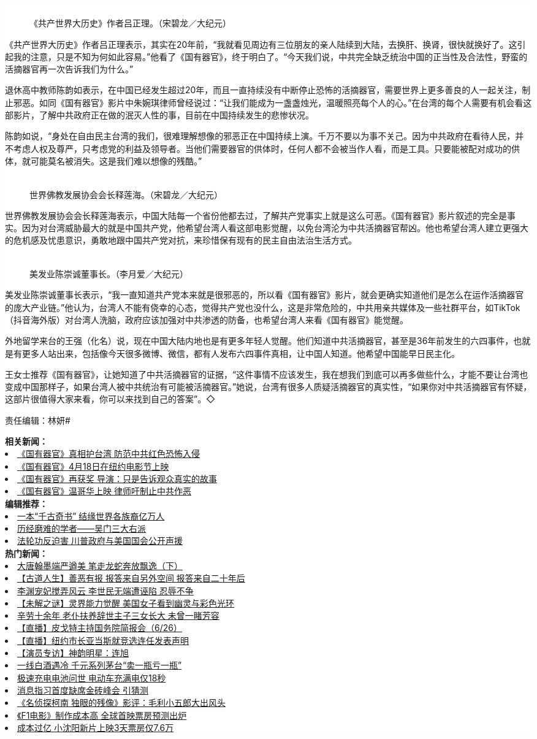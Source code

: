 <figure id="attachment_14525198" aria-describedby="caption-attachment-14525198" style="width: 600px" class="wp-caption aligncenter"><a target="_blank" href="https://i.epochtimes.com/assets/uploads/2025/06/id14525198-250605061510100311.jpg"><img decoding="async" class="size-large wp-image-14525198" title="" src="https://i.epochtimes.com/assets/uploads/2025/06/id14525198-250605061510100311-600x400.jpg" alt="" width="600" b="400" /></a><figcaption id="caption-attachment-14525198" class="wp-caption-text">《共产世界大历史》作者吕正理。（宋碧龙／大纪元）</figcaption></figure>
<p>《共产世界大历史》作者吕正理表示，其实在20年前，“我就看见周边有三位朋友的亲人陆续到大陆，去换肝、换肾，很快就换好了。这引起我的注意，只是不知为何如此容易。”他看了《国有器官》，终于明白了。“今天我们说，中共完全缺乏统治中国的正当性及合法性，野蛮的活摘器官再一次告诉我们为什么。”</p>
<p>退休高中教师陈韵如表示，在中国已经发生超过20年，而且一直持续没有中断停止恐怖的活摘器官，需要世界上更多善良的人一起关注，制止邪恶。如同《国有器官》影片中朱婉琪律师曾经说过：“让我们能成为一盏盏烛光，温暖照亮每个人的心。”在台湾的每个人需要有机会看这部影片，了解中共政府正在做的泯灭人性的事，目前在中国持续发生的悲惨状况。</p>
<p>陈韵如说，“身处在自由民主台湾的我们，很难理解想像的邪恶正在中国持续上演。千万不要以为事不关己。因为中共政府在看待人民，并不考虑人权及尊严，只考虑党的利益及领导者。当他们需要器官的供体时，任何人都不会被当作人看，而是工具。只要能被配对成功的供体，就可能莫名被消失。这是我们难以想像的残酷。”</p>
<figure id="attachment_14525194" aria-describedby="caption-attachment-14525194" style="width: 600px" class="wp-caption aligncenter"><a target="_blank" href="https://i.epochtimes.com/assets/uploads/2025/06/id14525194-250605061454100311.jpg"><img decoding="async" class="size-large wp-image-14525194" title="" src="https://i.epochtimes.com/assets/uploads/2025/06/id14525194-250605061454100311-600x400.jpg" alt="" width="600" b="400" /></a><figcaption id="caption-attachment-14525194" class="wp-caption-text">世界佛教发展协会会长释莲海。（宋碧龙／大纪元）</figcaption></figure>
<p>世界佛教发展协会会长释莲海表示，中国大陆每一个省份他都去过，了解共产党事实上就是这么可恶。《国有器官》影片叙述的完全是事实。因为对台湾威胁最大的就是中国共产党，他希望台湾人看这部电影觉醒，以免台湾沦为中共活摘器官帮凶。他也希望台湾人建立更强大的危机感及忧患意识，勇敢地跟中国共产党对抗，来珍惜保有现有的民主自由法治生活方式。</p>
<figure id="attachment_14525483" aria-describedby="caption-attachment-14525483" style="width: 600px" class="wp-caption aligncenter"><a target="_blank" href="https://i.epochtimes.com/assets/uploads/2025/06/id14525483-2506051228412378.jpg"><img decoding="async" class="size-large wp-image-14525483" title="" src="https://i.epochtimes.com/assets/uploads/2025/06/id14525483-2506051228412378-600x450.jpg" alt="" width="600" b="450" /></a><figcaption id="caption-attachment-14525483" class="wp-caption-text">美发业陈崇诚董事长。（李月爱／大纪元）</figcaption></figure>
<p>美发业陈崇诚董事长表示，“我一直知道共产党本来就是很邪恶的，所以看《国有器官》影片，就会更确实知道他们是怎么在运作活摘器官的庞大产业链。”他认为，台湾人不能有侥幸的心态，觉得共产党也没什么，这是非常危险的，中共用亲共媒体及一些社群平台，如TikTok（抖音海外版）对台湾人洗脑，政府应该加强对中共渗透的防备，也希望台湾人来看《国有器官》能觉醒。</p>
<p>外地留学来台的王强（化名）说，现在中国大陆内地也是有更多年轻人觉醒。他们知道中共活摘器官，甚至是36年前发生的六四事件，也就是有更多人站出来，包括像今天很多微博、微信，都有人发布六四事件真相，让中国人知道。他希望中国能早日民主化。</p>
<p>王女士推荐《国有器官》，让她知道了中共活摘器官的证据，“这件事情不应该发生，我在想我们到底可以再多做些什么，才能不要让台湾也变成中国那样子，如果台湾人被中共统治有可能被活摘器官。”她说，台湾有很多人质疑活摘器官的真实性，“如果你对中共活摘器官有怀疑，这部片很值得大家来看，你可以来找到自己的答案”。◇</p>
<p>责任编辑：林妍#</p>
<strong>相关新闻：</strong>
<li><a href="https://github.com/1992513/djy/blob/master/gb/25/3/2/n14448523.md#1">《国有器官》真相护台湾  防范中共红色恐怖入侵</a></li>
<li><a href="https://github.com/1992513/djy/blob/master/gb/25/4/5/n14475092.md#1">《国有器官》4月18日在纽约电影节上映</a></li>
<li><a href="https://github.com/1992513/djy/blob/master/gb/25/4/22/n14488719.md#1">《国有器官》再获奖 导演：只是告诉观众真实的故事</a></li>
<li><a href="https://github.com/1992513/djy/blob/master/gb/25/4/28/n14494060.md#1">《国有器官》温哥华上映 律师吁制止中共作恶</a></li>
<strong>编辑推荐：</strong>
<li><a href="https://github.com/1992513/djy/blob/master/gb/20/1/6/n11772347.md#1" target="_blank">一本“千古奇书” 结缘世界各族裔亿万人</a> </li><li><a href="https://github.com/1992513/djy/blob/master/gb/18/8/7/n10620856.md#1" target="_blank">历经磨难的学者——吴门三大右派</a></li><li><a href="https://github.com/1992513/djy/blob/master/gb/19/7/25/n11409005.md#1" target="_blank">法轮功反迫害 川普政府与美国国会公开声援</a></li>
<strong>热门新闻：</strong>
<li><a href="https://github.com/1992513/djy/blob/master/gb/25/5/28/n14519658.md#1">大唐翰墨端严遒美 笔走龙蛇奔放飘逸（下）</a></li>
<li><a href="https://github.com/1992513/djy/blob/master/gb/25/5/30/n14520991.md#1">【古道人生】善恶有报 报答来自另外空间 报答来自二十年后</a></li>
<li><a href="https://github.com/1992513/djy/blob/master/gb/25/6/18/n14533725.md#1">李渊宠妃搅弄风云 李世民无端遭诬陷 忍辱不争</a></li>
<li><a href="https://github.com/1992513/djy/blob/master/gb/25/6/21/n14535826.md#1">【未解之谜】灵界能力觉醒 美国女子看到幽灵与彩色光环</a></li>
<li><a href="https://github.com/1992513/djy/blob/master/gb/25/6/15/n14531481.md#1">辛劳十余年 老仆扶养辞世主子三女长大 未曾一睹芳容</a></li>
<li><a href="https://github.com/1992513/djy/blob/master/gb/25/6/26/n14539509.md#1">【直播】皮戈特主持国务院简报会（6/26）</a></li>
<li><a href="https://github.com/1992513/djy/blob/master/gb/25/6/26/n14539444.md#1">【直播】纽约市长亚当斯就竞选连任发表声明</a></li>
<li><a href="https://github.com/1992513/djy/blob/master/gb/25/6/26/n14539478.md#1">【演员专访】神韵明星：连旭</a></li>
<li><a href="https://github.com/1992513/djy/blob/master/gb/25/6/24/n14537991.md#1">一线白酒遇冷 千元系列茅台“卖一瓶亏一瓶”</a></li>
<li><a href="https://github.com/1992513/djy/blob/master/gb/25/6/25/n14538134.md#1">极速充电电池问世 电动车充满电仅18秒</a></li>
<li><a href="https://github.com/1992513/djy/blob/master/gb/25/6/25/n14538094.md#1">消息指习首度缺席金砖峰会 引猜测</a></li>
<li><a href="https://github.com/1992513/djy/blob/master/gb/25/6/25/n14538624.md#1">《名侦探柯南 独眼的残像》影评：毛利小五郎大出风头</a></li>
<li><a href="https://github.com/1992513/djy/blob/master/gb/25/6/26/n14539072.md#1">《F1电影》制作成本高 全球首映票房预测出炉</a></li>
<li><a href="https://github.com/1992513/djy/blob/master/gb/25/6/25/n14538823.md#1">成本过亿 小沈阳新片上映3天票房仅7.6万</a></li>